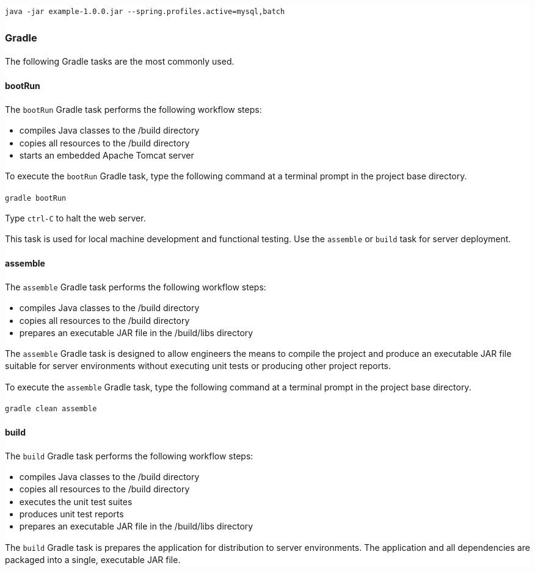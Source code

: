 ```
java -jar example-1.0.0.jar --spring.profiles.active=mysql,batch
```

### Gradle

The following Gradle tasks are the most commonly used.

#### bootRun

The `bootRun` Gradle task performs the following workflow steps:

* compiles Java classes to the /build directory
* copies all resources to the /build directory
* starts an embedded Apache Tomcat server

To execute the `bootRun` Gradle task, type the following command at a terminal prompt in the project base directory.

```
gradle bootRun
```

Type `ctrl-C` to halt the web server.

This task is used for local machine development and functional testing.  Use the `assemble` or `build` task for server deployment.

#### assemble

The `assemble` Gradle task performs the following workflow steps:

* compiles Java classes to the /build directory
* copies all resources to the /build directory
* prepares an executable JAR file in the /build/libs directory

The `assemble` Gradle task is designed to allow engineers the means to compile the project and produce an executable JAR file suitable for server environments without executing unit tests or producing other project reports.

To execute the `assemble` Gradle task, type the following command at a terminal prompt in the project base directory.

```
gradle clean assemble
```

#### build

The `build` Gradle task performs the following workflow steps:

* compiles Java classes to the /build directory
* copies all resources to the /build directory
* executes the unit test suites
* produces unit test reports
* prepares an executable JAR file in the /build/libs directory

The `build` Gradle task is prepares the application for distribution to server environments. The application and all dependencies are packaged into a single, executable JAR file.
